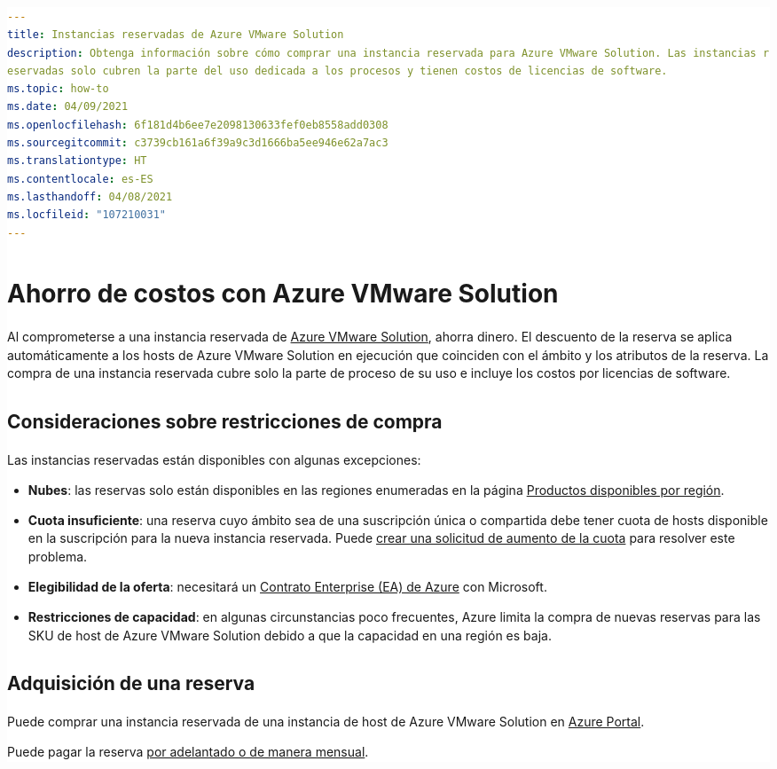 ```yaml
---
title: Instancias reservadas de Azure VMware Solution
description: Obtenga información sobre cómo comprar una instancia reservada para Azure VMware Solution. Las instancias reservadas solo cubren la parte del uso dedicada a los procesos y tienen costos de licencias de software.
ms.topic: how-to
ms.date: 04/09/2021
ms.openlocfilehash: 6f181d4b6ee7e2098130633fef0eb8558add0308
ms.sourcegitcommit: c3739cb161a6f39a9c3d1666ba5ee946e62a7ac3
ms.translationtype: HT
ms.contentlocale: es-ES
ms.lasthandoff: 04/08/2021
ms.locfileid: "107210031"
---
```

# <a name="save-costs-with-azure-vmware-solution"></a>Ahorro de costos con Azure VMware Solution

Al comprometerse a una instancia reservada de [Azure VMware Solution](introduction.md), ahorra dinero.  El descuento de la reserva se aplica automáticamente a los hosts de Azure VMware Solution en ejecución que coinciden con el ámbito y los atributos de la reserva. La compra de una instancia reservada cubre solo la parte de proceso de su uso e incluye los costos por licencias de software. 

## <a name="purchase-restriction-considerations"></a>Consideraciones sobre restricciones de compra

Las instancias reservadas están disponibles con algunas excepciones:

-   **Nubes**: las reservas solo están disponibles en las regiones enumeradas en la página [Productos disponibles por región](https://azure.microsoft.com/global-infrastructure/services/?products=azure-vmware).

-   **Cuota insuficiente**: una reserva cuyo ámbito sea de una suscripción única o compartida debe tener cuota de hosts disponible en la suscripción para la nueva instancia reservada. Puede [crear una solicitud de aumento de la cuota](enable-azure-vmware-solution.md) para resolver este problema.

-   **Elegibilidad de la oferta**: necesitará un [Contrato Enterprise (EA) de Azure](../cost-management-billing/manage/ea-portal-agreements.md) con Microsoft.

-   **Restricciones de capacidad**: en algunas circunstancias poco frecuentes, Azure limita la compra de nuevas reservas para las SKU de host de Azure VMware Solution debido a que la capacidad en una región es baja.

## <a name="buy-a-reservation"></a>Adquisición de una reserva

Puede comprar una instancia reservada de una instancia de host de Azure VMware Solution en [Azure Portal](https://portal.azure.com/#blade/Microsoft_Azure_Reservations/CreateBlade/referrer/documentation/filters/%7B%22reservedResourceType%22%3A%22VirtualMachines%22%7D).

Puede pagar la reserva [por adelantado o de manera mensual](../cost-management-billing/reservations/prepare-buy-reservation.md).
